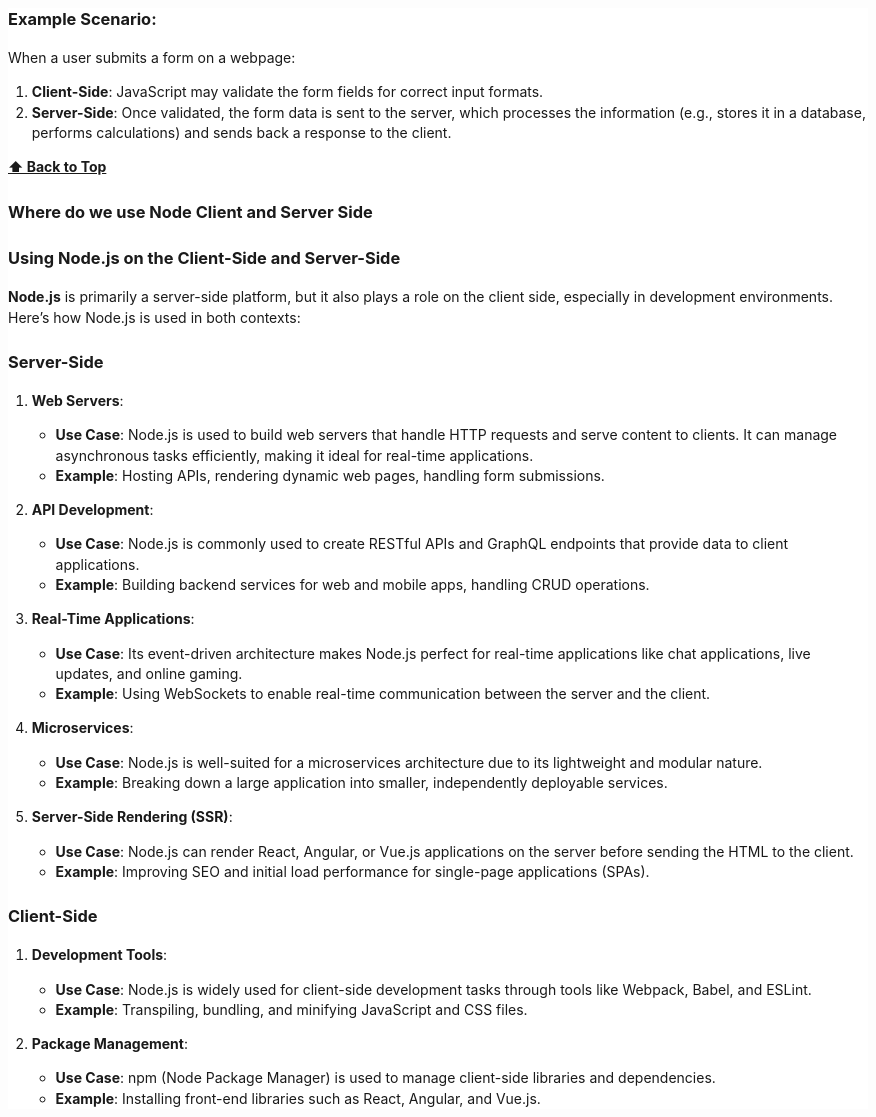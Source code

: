   ### Example Scenario:

  When a user submits a form on a webpage:
  1. **Client-Side**: JavaScript may validate the form fields for correct input formats.
  2. **Server-Side**: Once validated, the form data is sent to the server, which processes the information (e.g., stores it in a database, performs calculations) and sends back a response to the client.

  
  **[⬆ Back to Top](#table-of-contents)**


### Where do we use Node Client and Server Side

  ### Using Node.js on the Client-Side and Server-Side

  **Node.js** is primarily a server-side platform, but it also plays a role on the client side, especially in development environments. Here’s how Node.js is used in both contexts:

  ### Server-Side

  1. **Web Servers**:
     - **Use Case**: Node.js is used to build web servers that handle HTTP requests and serve content to clients. It can manage asynchronous tasks efficiently, making it ideal for real-time applications.
     - **Example**: Hosting APIs, rendering dynamic web pages, handling form submissions.

  2. **API Development**:
     - **Use Case**: Node.js is commonly used to create RESTful APIs and GraphQL endpoints that provide data to client applications.
     - **Example**: Building backend services for web and mobile apps, handling CRUD operations.

  3. **Real-Time Applications**:
     - **Use Case**: Its event-driven architecture makes Node.js perfect for real-time applications like chat applications, live updates, and online gaming.
     - **Example**: Using WebSockets to enable real-time communication between the server and the client.

  4. **Microservices**:
     - **Use Case**: Node.js is well-suited for a microservices architecture due to its lightweight and modular nature.
     - **Example**: Breaking down a large application into smaller, independently deployable services.

  5. **Server-Side Rendering (SSR)**:
     - **Use Case**: Node.js can render React, Angular, or Vue.js applications on the server before sending the HTML to the client.
     - **Example**: Improving SEO and initial load performance for single-page applications (SPAs).

  ### Client-Side

  1. **Development Tools**:
     - **Use Case**: Node.js is widely used for client-side development tasks through tools like Webpack, Babel, and ESLint.
     - **Example**: Transpiling, bundling, and minifying JavaScript and CSS files.

  2. **Package Management**:
     - **Use Case**: npm (Node Package Manager) is used to manage client-side libraries and dependencies.
     - **Example**: Installing front-end libraries such as React, Angular, and Vue.js.
